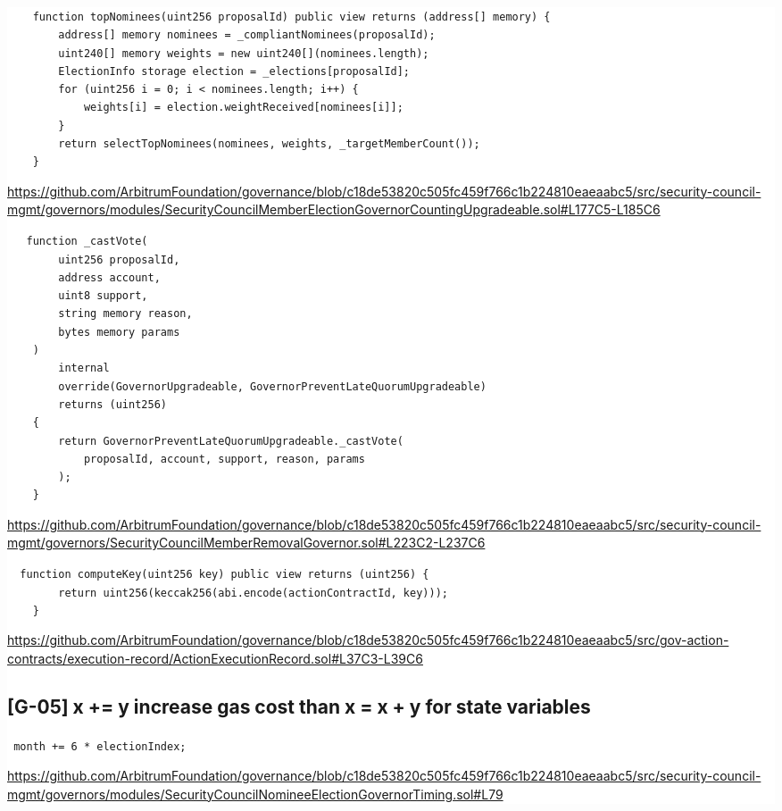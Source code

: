 ```
    function topNominees(uint256 proposalId) public view returns (address[] memory) {
        address[] memory nominees = _compliantNominees(proposalId);
        uint240[] memory weights = new uint240[](nominees.length);
        ElectionInfo storage election = _elections[proposalId];
        for (uint256 i = 0; i < nominees.length; i++) {
            weights[i] = election.weightReceived[nominees[i]];
        }
        return selectTopNominees(nominees, weights, _targetMemberCount());
    }
```

https://github.com/ArbitrumFoundation/governance/blob/c18de53820c505fc459f766c1b224810eaeaabc5/src/security-council-mgmt/governors/modules/SecurityCouncilMemberElectionGovernorCountingUpgradeable.sol#L177C5-L185C6

```
   function _castVote(
        uint256 proposalId,
        address account,
        uint8 support,
        string memory reason,
        bytes memory params
    )
        internal
        override(GovernorUpgradeable, GovernorPreventLateQuorumUpgradeable)
        returns (uint256)
    {
        return GovernorPreventLateQuorumUpgradeable._castVote(
            proposalId, account, support, reason, params
        );
    }
```

https://github.com/ArbitrumFoundation/governance/blob/c18de53820c505fc459f766c1b224810eaeaabc5/src/security-council-mgmt/governors/SecurityCouncilMemberRemovalGovernor.sol#L223C2-L237C6

```
  function computeKey(uint256 key) public view returns (uint256) {
        return uint256(keccak256(abi.encode(actionContractId, key)));
    }
```

https://github.com/ArbitrumFoundation/governance/blob/c18de53820c505fc459f766c1b224810eaeaabc5/src/gov-action-contracts/execution-record/ActionExecutionRecord.sol#L37C3-L39C6

## [G-05] x += y increase gas cost than x = x + y for state variables

```
 month += 6 * electionIndex;
```

https://github.com/ArbitrumFoundation/governance/blob/c18de53820c505fc459f766c1b224810eaeaabc5/src/security-council-mgmt/governors/modules/SecurityCouncilNomineeElectionGovernorTiming.sol#L79
